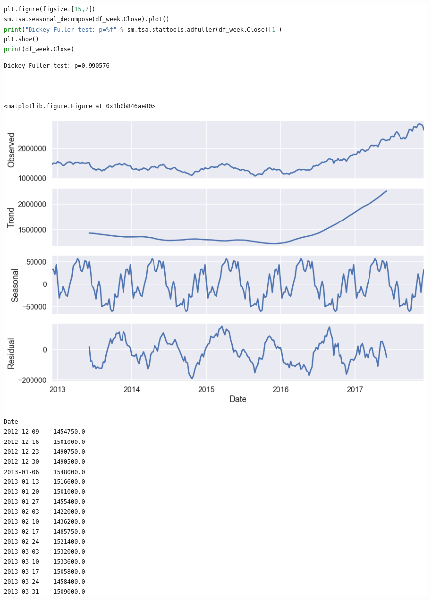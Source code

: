 

```python
plt.figure(figsize=[15,7])
sm.tsa.seasonal_decompose(df_week.Close).plot()
print("Dickey–Fuller test: p=%f" % sm.tsa.stattools.adfuller(df_week.Close)[1])
plt.show()
print(df_week.Close)
```

    Dickey–Fuller test: p=0.990576



    <matplotlib.figure.Figure at 0x1b0b846ae80>



![png](SamsungElec_files/SamsungElec_4_2.png)


    Date
    2012-12-09    1454750.0
    2012-12-16    1501000.0
    2012-12-23    1490750.0
    2012-12-30    1490500.0
    2013-01-06    1548000.0
    2013-01-13    1516600.0
    2013-01-20    1501000.0
    2013-01-27    1455400.0
    2013-02-03    1422000.0
    2013-02-10    1436200.0
    2013-02-17    1485750.0
    2013-02-24    1521400.0
    2013-03-03    1532000.0
    2013-03-10    1533600.0
    2013-03-17    1505800.0
    2013-03-24    1458400.0
    2013-03-31    1509000.0